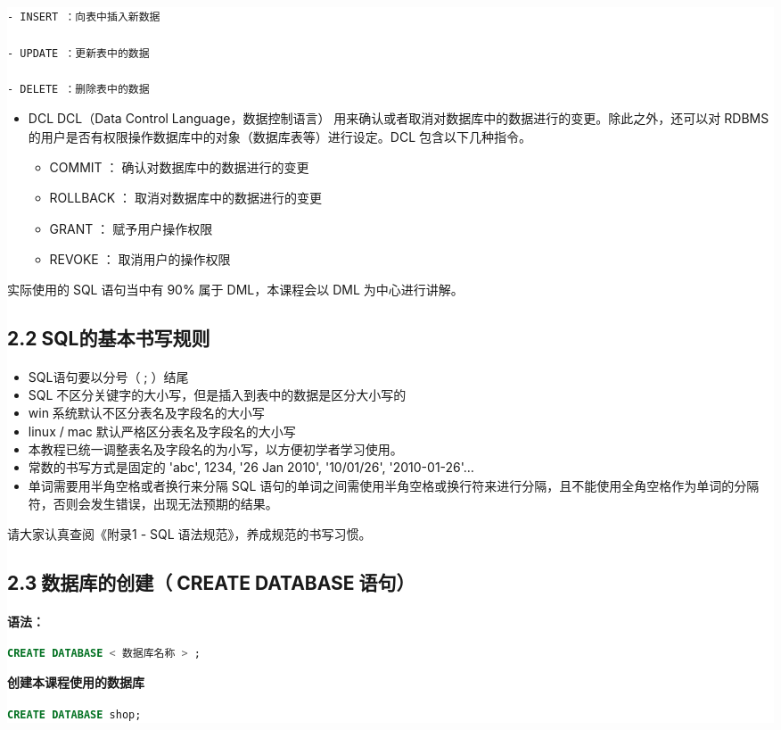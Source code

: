 	- INSERT ：向表中插入新数据

	- UPDATE ：更新表中的数据

	- DELETE ：删除表中的数据

- DCL
	DCL（Data Control Language，数据控制语言） 用来确认或者取消对数据库中的数据进行的变更。除此之外，还可以对 RDBMS 的用户是否有权限操作数据库中的对象（数据库表等）进行设定。DCL 包含以下几种指令。

	- COMMIT ： 确认对数据库中的数据进行的变更

	- ROLLBACK ： 取消对数据库中的数据进行的变更

	- GRANT ： 赋予用户操作权限

	- REVOKE ： 取消用户的操作权限

实际使用的 SQL 语句当中有 90% 属于 DML，本课程会以 DML 为中心进行讲解。

## 2.2 SQL的基本书写规则

- SQL语句要以分号（ ; ）结尾
- SQL 不区分关键字的大小写，但是插入到表中的数据是区分大小写的
- win 系统默认不区分表名及字段名的大小写
- linux / mac 默认严格区分表名及字段名的大小写
- 本教程已统一调整表名及字段名的为小写，以方便初学者学习使用。
- 常数的书写方式是固定的
'abc', 1234, '26 Jan 2010', '10/01/26', '2010-01-26'…
- 单词需要用半角空格或者换行来分隔
SQL 语句的单词之间需使用半角空格或换行符来进行分隔，且不能使用全角空格作为单词的分隔符，否则会发生错误，出现无法预期的结果。

请大家认真查阅《附录1 - SQL 语法规范》，养成规范的书写习惯。

## 2.3 数据库的创建（ CREATE DATABASE 语句）
**语法：**

```sql
CREATE DATABASE < 数据库名称 > ;
```

**创建本课程使用的数据库**

```sql
CREATE DATABASE shop;
```